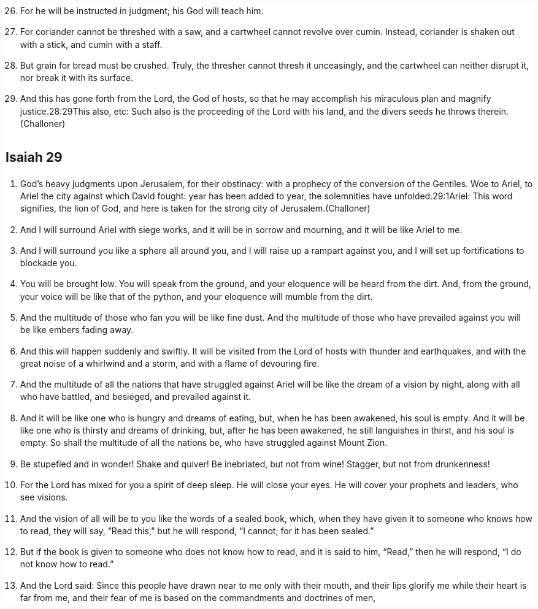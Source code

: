 26. For he will be instructed in judgment; his God will teach him.

27. For coriander cannot be threshed with a saw, and a cartwheel cannot revolve over cumin. Instead, coriander is shaken out with a stick, and cumin with a staff.

28. But grain for bread must be crushed. Truly, the thresher cannot thresh it unceasingly, and the cartwheel can neither disrupt it, nor break it with its surface.

29. And this has gone forth from the Lord, the God of hosts, so that he may accomplish his miraculous plan and magnify justice.28:29This also, etc: Such also is the proceeding of the Lord with his land, and the divers seeds he throws therein.(Challoner)

## Isaiah 29

1. God’s heavy judgments upon Jerusalem, for their obstinacy: with a prophecy of the conversion of the Gentiles.  Woe to Ariel, to Ariel the city against which David fought: year has been added to year, the solemnities have unfolded.29:1Ariel: This word signifies, the lion of God, and here is taken for the strong city of Jerusalem.(Challoner)

2. And I will surround Ariel with siege works, and it will be in sorrow and mourning, and it will be like Ariel to me.

3. And I will surround you like a sphere all around you, and I will raise up a rampart against you, and I will set up fortifications to blockade you.

4. You will be brought low. You will speak from the ground, and your eloquence will be heard from the dirt. And, from the ground, your voice will be like that of the python, and your eloquence will mumble from the dirt.

5. And the multitude of those who fan you will be like fine dust. And the multitude of those who have prevailed against you will be like embers fading away.

6. And this will happen suddenly and swiftly. It will be visited from the Lord of hosts with thunder and earthquakes, and with the great noise of a whirlwind and a storm, and with a flame of devouring fire.

7. And the multitude of all the nations that have struggled against Ariel will be like the dream of a vision by night, along with all who have battled, and besieged, and prevailed against it. 

8. And it will be like one who is hungry and dreams of eating, but, when he has been awakened, his soul is empty. And it will be like one who is thirsty and dreams of drinking, but, after he has been awakened, he still languishes in thirst, and his soul is empty. So shall the multitude of all the nations be, who have struggled against Mount Zion. 

9. Be stupefied and in wonder! Shake and quiver! Be inebriated, but not from wine! Stagger, but not from drunkenness!

10. For the Lord has mixed for you a spirit of deep sleep. He will close your eyes. He will cover your prophets and leaders, who see visions.

11. And the vision of all will be to you like the words of a sealed book, which, when they have given it to someone who knows how to read, they will say, “Read this,” but he will respond, “I cannot; for it has been sealed.”

12. But if the book is given to someone who does not know how to read, and it is said to him, “Read,” then he will respond, “I do not know how to read.” 

13. And the Lord said: Since this people have drawn near to me only with their mouth, and their lips glorify me while their heart is far from me, and their fear of me is based on the commandments and doctrines of men,
